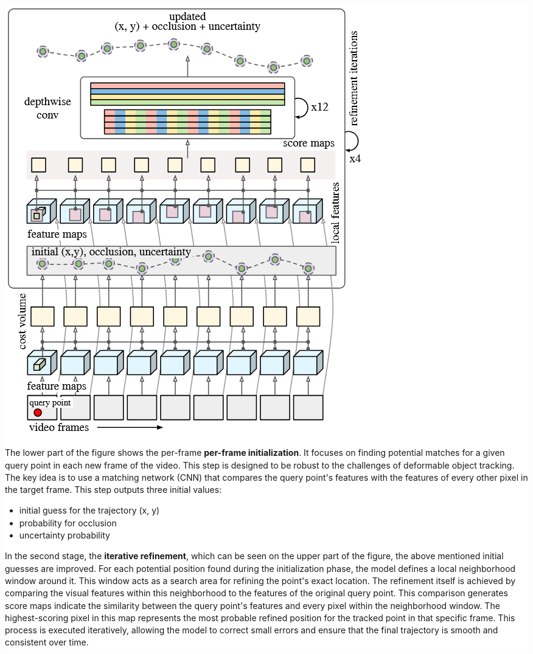 ![Tapir architecture](images/tapir_architecture.png)

The lower part of the figure shows the per-frame **per-frame initialization**. It focuses on finding potential matches for a given query point in each new frame of the video. This step is designed to be robust to the challenges of deformable object tracking. The key idea is to use a matching network (CNN) that compares the query point's features with the features of every other pixel in the target frame. This step outputs three initial values:

- initial guess for the trajectory (x, y)
- probability for occlusion
- uncertainty probability

In the second stage, the **iterative refinement**, which can be seen on the upper part of the figure, the above mentioned initial guesses are improved. For each potential position found during the initialization phase, the model defines a local neighborhood window around it. This window acts as a search area for refining the point's exact location. The refinement itself is achieved by comparing the visual features within this neighborhood to the features of the original query point. This comparison generates score maps indicate the similarity between the query point's features and every pixel within the neighborhood window. The highest-scoring pixel in this map represents the most probable refined position for the tracked point in that specific frame. This process is executed iteratively, allowing the model to correct small errors and ensure that the final trajectory is smooth and consistent over time.
